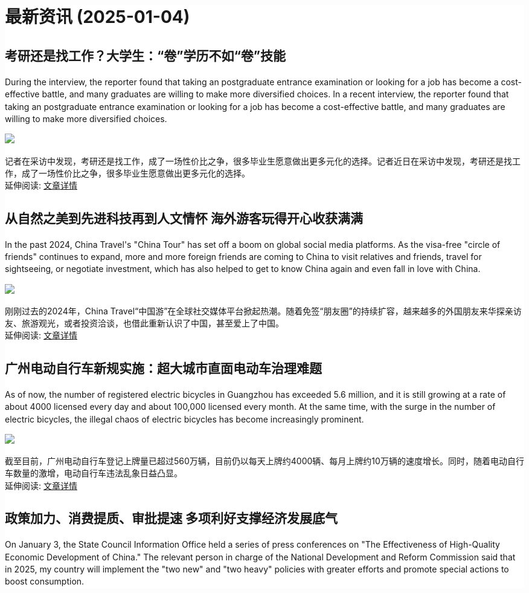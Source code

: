# 最新资讯 (2025-01-04) 
## 考研还是找工作？大学生：“卷”学历不如“卷”技能   
During the interview, the reporter found that taking an postgraduate entrance examination or looking for a job has become a cost-effective battle, and many graduates are willing to make more diversified choices. In a recent interview, the reporter found that taking an postgraduate entrance examination or looking for a job has become a cost-effective battle, and many graduates are willing to make more diversified choices.   

<img src="https://p1.img.cctvpic.com/photoworkspace/2025/01/04/2025010410050517594.jpg" />   

记者在采访中发现，考研还是找工作，成了一场性价比之争，很多毕业生愿意做出更多元化的选择。记者近日在采访中发现，考研还是找工作，成了一场性价比之争，很多毕业生愿意做出更多元化的选择。   
延伸阅读: [文章详情](https://news.cctv.com/2025/01/04/ARTIWvmt1qRLIie2cd9Qh7Os250104.shtml)   

<qrcode title="考研还是找工作？大学生：“卷”学历不如“卷”技能" image="https://p1.img.cctvpic.com/photoworkspace/2025/01/04/2025010410050517594.jpg" />   

## 从自然之美到先进科技再到人文情怀 海外游客玩得开心收获满满   
In the past 2024, China Travel's "China Tour" has set off a boom on global social media platforms. As the visa-free "circle of friends" continues to expand, more and more foreign friends are coming to China to visit relatives and friends, travel for sightseeing, or negotiate investment, which has also helped to get to know China again and even fall in love with China.   

<img src="https://p3.img.cctvpic.com/photoworkspace/2025/01/04/2025010409563772294.png" />   

刚刚过去的2024年，China Travel“中国游”在全球社交媒体平台掀起热潮。随着免签“朋友圈”的持续扩容，越来越多的外国朋友来华探亲访友、旅游观光，或者投资洽谈，也借此重新认识了中国，甚至爱上了中国。   
延伸阅读: [文章详情](https://news.cctv.com/2025/01/04/ARTInjq2K332kQILLrfh4ZJ9250104.shtml)   

<qrcode title="从自然之美到先进科技再到人文情怀 海外游客玩得开心收获满满" image="https://p3.img.cctvpic.com/photoworkspace/2025/01/04/2025010409563772294.png" />   

## 广州电动自行车新规实施：超大城市直面电动车治理难题   
As of now, the number of registered electric bicycles in Guangzhou has exceeded 5.6 million, and it is still growing at a rate of about 4000 licensed every day and about 100,000 licensed every month. At the same time, with the surge in the number of electric bicycles, the illegal chaos of electric bicycles has become increasingly prominent.   

<img src="https://p1.img.cctvpic.com/photoworkspace/2025/01/04/2025010409282189729.jpg" />   

截至目前，广州电动自行车登记上牌量已超过560万辆，目前仍以每天上牌约4000辆、每月上牌约10万辆的速度增长。同时，随着电动自行车数量的激增，电动自行车违法乱象日益凸显。   
延伸阅读: [文章详情](https://news.cctv.com/2025/01/04/ARTIb1yKiY3UO8NQmoppjbnK250104.shtml)   

<qrcode title="广州电动自行车新规实施：超大城市直面电动车治理难题" image="https://p1.img.cctvpic.com/photoworkspace/2025/01/04/2025010409282189729.jpg" />   

## 政策加力、消费提质、审批提速 多项利好支撑经济发展底气   
On January 3, the State Council Information Office held a series of press conferences on "The Effectiveness of High-Quality Economic Development of China." The relevant person in charge of the National Development and Reform Commission said that in 2025, my country will implement the "two new" and "two heavy" policies with greater efforts and promote special actions to boost consumption.   
